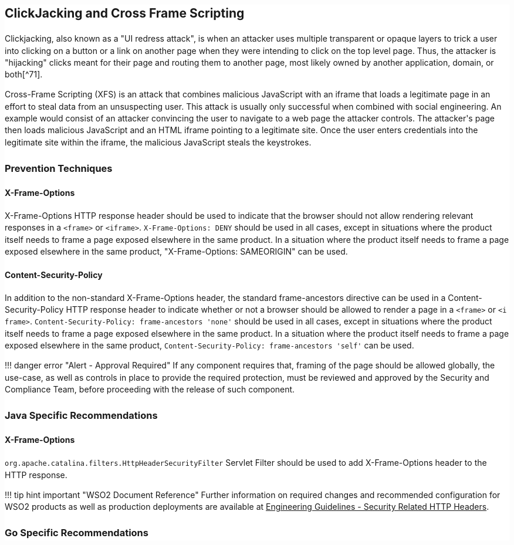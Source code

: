 
## ClickJacking and Cross Frame Scripting
Clickjacking, also known as a "UI redress attack", is when an attacker uses multiple transparent or opaque layers to trick a user into clicking on a button or a link on another page when they were intending to click on the top level page. Thus, the attacker is "hijacking" clicks meant for their page and routing them to another page, most likely owned by another application, domain, or both[^71].

Cross-Frame Scripting (XFS) is an attack that combines malicious JavaScript with an iframe that loads a legitimate page in an effort to steal data from an unsuspecting user. This attack is usually only successful when combined with social engineering. An example would consist of an attacker convincing the user to navigate to a web page the attacker controls. The attacker's page then loads malicious JavaScript and an HTML iframe pointing to a legitimate site. Once the user enters credentials into the legitimate site within the iframe, the malicious JavaScript steals the keystrokes.


### Prevention Techniques 

#### X-Frame-Options
X-Frame-Options HTTP response header should be used to indicate that the browser should not allow rendering relevant responses in a `<frame>` or `<iframe>`. `X-Frame-Options: DENY` should be used in all cases, except in situations where the product itself needs to frame a page exposed elsewhere in the same product. In a situation where the product itself needs to frame a page exposed elsewhere in the same product, "X-Frame-Options: SAMEORIGIN" can be used. 


#### Content-Security-Policy
In addition to the non-standard X-Frame-Options header, the standard frame-ancestors directive can be used in a Content-Security-Policy HTTP response header to indicate whether or not a browser should be allowed to render a page in a `<frame>` or `<iframe>`. `Content-Security-Policy: frame-ancestors 'none'` should be used in all cases, except in situations where the product itself needs to frame a page exposed elsewhere in the same product. In a situation where the product itself needs to frame a page exposed elsewhere in the same product, `Content-Security-Policy: frame-ancestors 'self'` can be used. 

!!! danger error "Alert - Approval Required"
    If any component requires that, framing of the page should be allowed globally, the use-case, as well as controls in place to provide the required protection, must be reviewed and approved by the Security and Compliance Team, before proceeding with the release of such component.


### Java Specific Recommendations 

#### X-Frame-Options
`org.apache.catalina.filters.HttpHeaderSecurityFilter` Servlet Filter should be used to add X-Frame-Options header to the HTTP response. 

!!! tip hint important "WSO2 Document Reference"
    Further information on required changes and recommended configuration for WSO2 products as well as production deployments are available at [Engineering Guidelines - Security Related HTTP Headers](../security-related-http-headers.md).


### Go Specific Recommendations
